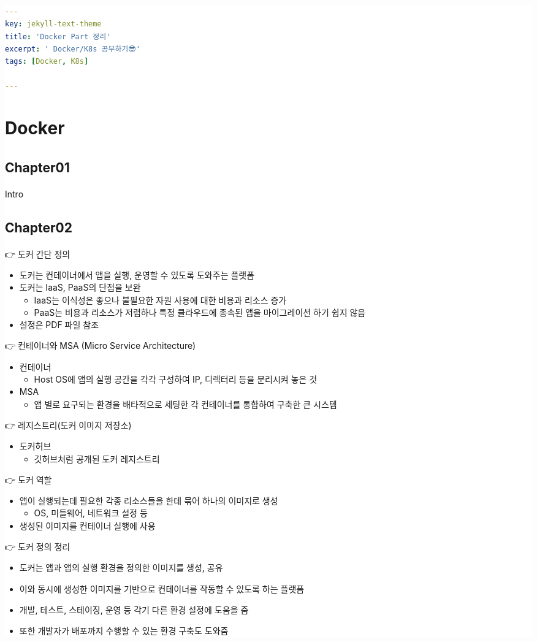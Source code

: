 ```yaml
---
key: jekyll-text-theme
title: 'Docker Part 정리'
excerpt: ' Docker/K8s 공부하기😎'
tags: [Docker, K8s]

---
```



# Docker

## Chapter01

Intro 
<br>
## Chapter02

👉 도커 간단 정의

* 도커는 컨테이너에서 앱을 실행, 운영할 수 있도록 도와주는 플랫폼
* 도커는 IaaS, PaaS의 단점을 보완
  * IaaS는 이식성은 좋으나 불필요한 자원 사용에 대한 비용과 리소스 증가
  * PaaS는 비용과 리소스가 저렴하나 특정 클라우드에 종속된 앱을 마이그레이션 하기 쉽지 않음
* 설정은 PDF 파일 참조

👉 컨테이너와 MSA (Micro Service Architecture)

* 컨테이너
  * Host OS에 앱의 실행 공간을 각각 구성하여 IP, 디렉터리 등을 분리시켜 놓은 것
* MSA
  * 앱 별로 요구되는 환경을 배타적으로 세팅한 각 컨테이너를 통합하여 구축한 큰 시스템

👉 레지스트리(도커 이미지 저장소)

* 도커허브
  * 깃허브처럼 공개된 도커 레지스트리

👉 도커 역할

* 앱이 실행되는데 필요한 각종 리소스들을 한데 묶어 하나의 이미지로 생성
  * OS, 미들웨어, 네트워크 설정 등
* 생성된 이미지를 컨테이너 실행에 사용

👉 도커 정의 정리

* 도커는 앱과 앱의 실행 환경을 정의한 이미지를 생성, 공유

* 이와 동시에 생성한 이미지를 기반으로 컨테이너를 작동할 수 있도록 하는 플랫폼

* 개발, 테스트, 스테이징, 운영 등 각기 다른 환경 설정에 도움을 줌

* 또한 개발자가 배포까지 수행할 수 있는 환경 구축도 도와줌

